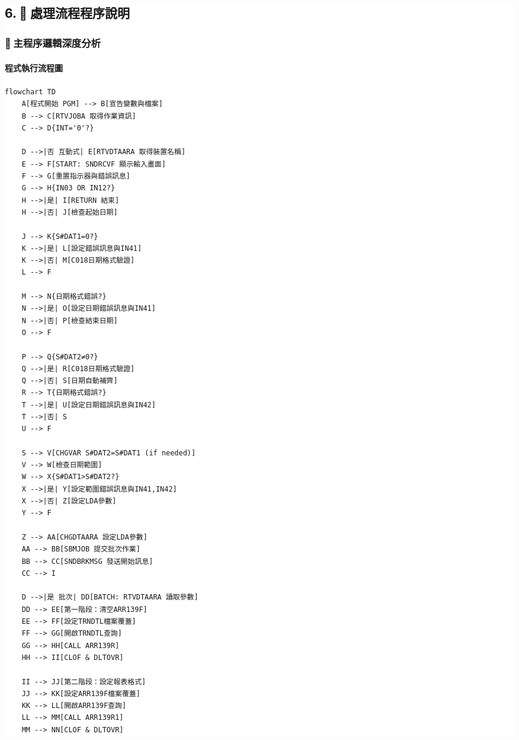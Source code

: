 ```
```

## 6. 🎯 處理流程程序說明

### 🎯 主程序邏輯深度分析

#### 程式執行流程圖
```mermaid
flowchart TD
    A[程式開始 PGM] --> B[宣告變數與檔案]
    B --> C[RTVJOBA 取得作業資訊]
    C --> D{INT='0'?}
    
    D -->|否 互動式| E[RTVDTAARA 取得裝置名稱]
    E --> F[START: SNDRCVF 顯示輸入畫面]
    F --> G[重置指示器與錯誤訊息]
    G --> H{IN03 OR IN12?}
    H -->|是| I[RETURN 結束]
    H -->|否| J[檢查起始日期]
    
    J --> K{S#DAT1=0?}
    K -->|是| L[設定錯誤訊息與IN41]
    K -->|否| M[C018日期格式驗證]
    L --> F
    
    M --> N{日期格式錯誤?}
    N -->|是| O[設定日期錯誤訊息與IN41]
    N -->|否| P[檢查結束日期]
    O --> F
    
    P --> Q{S#DAT2≠0?}
    Q -->|是| R[C018日期格式驗證]
    Q -->|否| S[日期自動補齊]
    R --> T{日期格式錯誤?}
    T -->|是| U[設定日期錯誤訊息與IN42]
    T -->|否| S
    U --> F
    
    S --> V[CHGVAR S#DAT2=S#DAT1 (if needed)]
    V --> W[檢查日期範圍]
    W --> X{S#DAT1>S#DAT2?}
    X -->|是| Y[設定範圍錯誤訊息與IN41,IN42]
    X -->|否| Z[設定LDA參數]
    Y --> F
    
    Z --> AA[CHGDTAARA 設定LDA參數]
    AA --> BB[SBMJOB 提交批次作業]
    BB --> CC[SNDBRKMSG 發送開始訊息]
    CC --> I
    
    D -->|是 批次| DD[BATCH: RTVDTAARA 讀取參數]
    DD --> EE[第一階段：清空ARR139F]
    EE --> FF[設定TRNDTL檔案覆蓋]
    FF --> GG[開啟TRNDTL查詢]
    GG --> HH[CALL ARR139R]
    HH --> II[CLOF & DLTOVR]
    
    II --> JJ[第二階段：設定報表格式]
    JJ --> KK[設定ARR139F檔案覆蓋]
    KK --> LL[開啟ARR139F查詢]
    LL --> MM[CALL ARR139R1]
    MM --> NN[CLOF & DLTOVR]
```